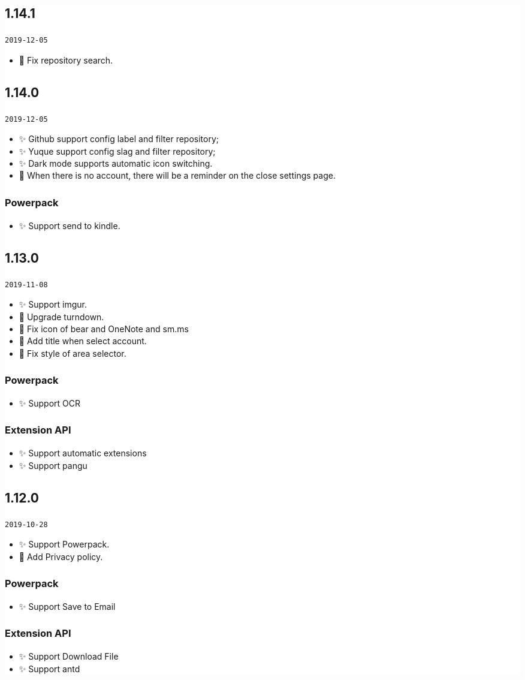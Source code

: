 ## 1.14.1

`2019-12-05`

- 🐛 Fix repository search.

## 1.14.0

`2019-12-05`

- ✨ Github support config label and filter repository;
- ✨ Yuque support config slag and filter repository;
- ✨ Dark mode supports automatic icon switching.
- 🐛 When there is no account, there will be a reminder on the close settings page.

### Powerpack

- ✨ Support send to kindle.

## 1.13.0

`2019-11-08`

- ✨ Support imgur.
- 🐛 Upgrade turndown.
- 💄 Fix icon of bear and OneNote and sm.ms
- 💄 Add title when select account.
- 💄 Fix style of area selector.

### Powerpack

- ✨ Support OCR

### Extension API

- ✨ Support automatic extensions
- ✨ Support pangu

## 1.12.0

`2019-10-28`

- ✨ Support Powerpack.
- 📝 Add Privacy policy.

### Powerpack

- ✨ Support Save to Email

### Extension API

- ✨ Support Download File
- ✨ Support antd
